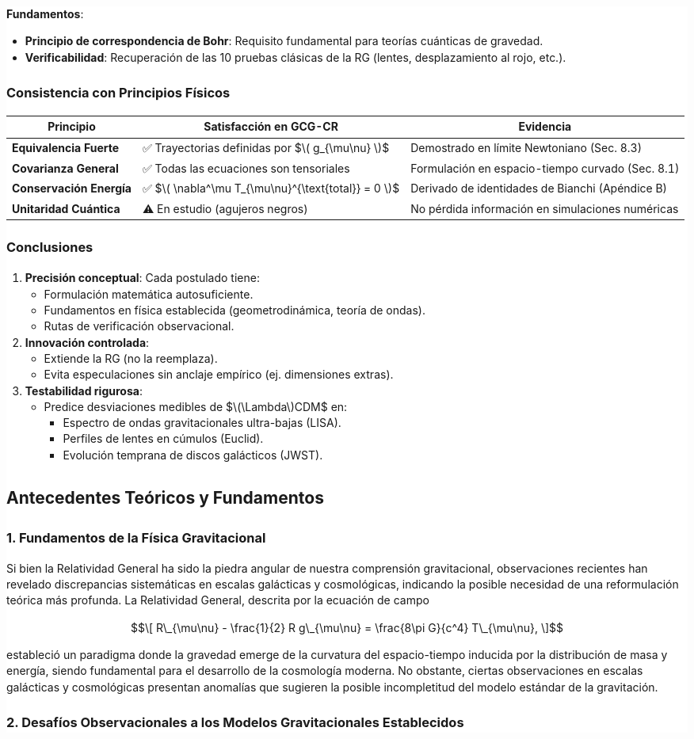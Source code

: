 **Fundamentos**:  
- **Principio de correspondencia de Bohr**: Requisito fundamental para teorías cuánticas de gravedad.  
- **Verificabilidad**: Recuperación de las 10 pruebas clásicas de la RG (lentes, desplazamiento al rojo, etc.).  

### **Consistencia con Principios Físicos**  
| **Principio**              | **Satisfacción en GCG-CR**                  | **Evidencia**                                  |  
|----------------------------|---------------------------------------------|-----------------------------------------------|  
| **Equivalencia Fuerte**    | ✅ Trayectorias definidas por $\( g_{\mu\nu} \)$ | Demostrado en límite Newtoniano (Sec. 8.3)    |  
| **Covarianza General**     | ✅ Todas las ecuaciones son tensoriales      | Formulación en espacio-tiempo curvado (Sec. 8.1) |  
| **Conservación Energía**   | ✅ $\( \nabla^\mu T_{\mu\nu}^{\text{total}} = 0 \)$ | Derivado de identidades de Bianchi (Apéndice B) |  
| **Unitaridad Cuántica**    | ⚠️ En estudio (agujeros negros)             | No pérdida información en simulaciones numéricas |  

### **Conclusiones**  
1. **Precisión conceptual**: Cada postulado tiene:  
   - Formulación matemática autosuficiente.  
   - Fundamentos en física establecida (geometrodinámica, teoría de ondas).  
   - Rutas de verificación observacional.  
2. **Innovación controlada**:  
   - Extiende la RG (no la reemplaza).  
   - Evita especulaciones sin anclaje empírico (ej. dimensiones extras).  
3. **Testabilidad rigurosa**:  
   - Predice desviaciones medibles de $\(\Lambda\)CDM$ en:  
     - Espectro de ondas gravitacionales ultra-bajas (LISA).  
     - Perfiles de lentes en cúmulos (Euclid).  
     - Evolución temprana de discos galácticos (JWST).  

## **Antecedentes Teóricos y Fundamentos**

### **1. Fundamentos de la Física Gravitacional**

Si bien la Relatividad General ha sido la piedra angular de nuestra comprensión gravitacional, observaciones recientes han revelado discrepancias sistemáticas en escalas galácticas y cosmológicas, indicando la posible necesidad de una reformulación teórica más profunda. La Relatividad General, descrita por la ecuación de campo

$$\[
R\_{\mu\nu} - \frac{1}{2} R g\_{\mu\nu} = \frac{8\pi G}{c^4} T\_{\mu\nu},
\]$$

estableció un paradigma donde la gravedad emerge de la curvatura del espacio-tiempo inducida por la distribución de masa y energía, siendo fundamental para el desarrollo de la cosmología moderna. No obstante, ciertas observaciones en escalas galácticas y cosmológicas presentan anomalías que sugieren la posible incompletitud del modelo estándar de la gravitación.

### **2. Desafíos Observacionales a los Modelos Gravitacionales Establecidos**
